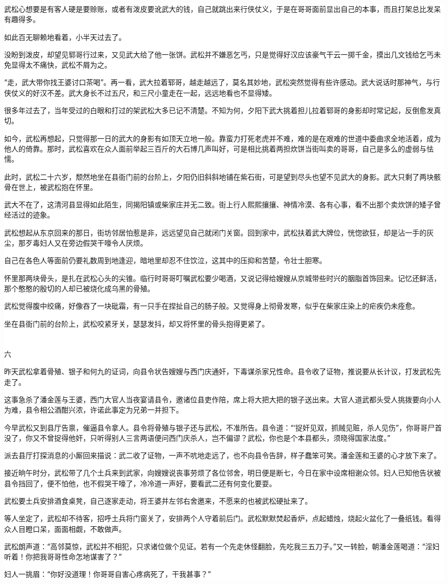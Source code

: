   
武松心想要是有客人硬是要赊账，或者有泼皮要讹武大的钱，自己就跳出来行侠仗义，于是在哥哥面前显出自己的本事，而且打架总比发呆有趣得多。

  
如此百无聊赖地看着，小半天过去了。

  
没盼到泼皮，却望见郓哥行过来，又见武大给了他一张饼。武松并不嫌恶乞丐，只是觉得好汉应该豪气干云一掷千金，摸出几文钱给乞丐未免显得太不痛快，武松不屑为之。

  
“走，武大带你找王婆讨口茶喝”。再一看，武大拉着郓哥，越走越远了，莫名其妙地，武松突然觉得有些许感动。武大说话时那神气，与行侠仗义的好汉不差。武大身长不过五尺，和三尺小童走在一起，远远地看也不显得矮。

  
很多年过去了，当年受过的白眼和打过的架武松大多已记不清楚。不知为何，夕阳下武大挑着担儿拉着郓哥的身影却时常记起，反倒愈发真切。

  
如今，武松再想起，只觉得那一日的武大的身影有如顶天立地一般。靠蛮力打死老虎并不难，难的是在艰难的世道中委曲求全地活着，成为他人的倚靠。那时，武松喜欢在众人面前举起三百斤的大石博几声叫好，可是相比挑着两担炊饼当街叫卖的哥哥，自己是多么的虚弱与怯懦。

  
此时，武松二十六岁，颓然地坐在县衙门前的台阶上，夕阳仍旧斜斜地铺在紫石街，可是望到尽头也望不见武大的身影。武大只剩了两块骸骨在世上，被武松抱在怀里。

  
武大不在了，这清河县显得如此陌生，同揭阳镇或柴家庄并无二致。街上行人熙熙攘攘、神情冷漠、各有心事，看不出那个卖炊饼的矮子曾经活过的迹象。

  
武松想起从东京回来的那日，街坊邻居怕惹是非，远远望见自己就闭门关窗。回到家中，武松扶着武大牌位，恍惚欲狂，却是沾一手的灰尘，那歹毒妇人又在旁边假哭干嚎令人厌烦。

  
自己在各色人等面前仍要礼数周到地逢迎，暗地里却忍不住饮泣，这其中的压抑和苦楚，令壮士胆寒。

  
怀里那两块骨头，是扎在武松心头的尖锥。临行时哥哥叮嘱武松要少喝酒，又说记得给嫂嫂从京城带些时兴的胭脂首饰回来。记忆还鲜活，那个憨憨的殷切的人却已被烧化成乌黑的骨殖。

  
武松觉得腹中绞痛，好像吞了一块砒霜，有一只手在捏扯自己的肠子般。又觉得身上彻骨发寒，似乎在柴家庄染上的疟疾仍未痊愈。

  
坐在县衙门前的台阶上，武松咬紧牙关，瑟瑟发抖，却又将怀里的骨头抱得更紧了。

#   
六

  
昨天武松拿着骨殖、银子和何九的证词，向县令状告嫂嫂与西门庆通奸，下毒谋杀家兄性命。县令收了证物，推说要从长计议，打发武松先走了。

  
这事急杀了潘金莲与王婆，西门大官人当夜宴请县令，邀诸位县吏作陪，席上将大把大把的银子送出来。大官人道武都头受人挑拨要向小人为难，县令相公酒酣兴浓，许诺此事定为兄弟一并担下。

  
今早武松又到县厅告禀，催逼县令拿人。县令将骨殖与银子还与武松，不准所告。县令道：“‘捉奸见双，抓贼见赃，杀人见伤”，你哥哥尸首没了，你又不曾捉得他奸，只听得别人三言两语便问西门庆杀人，岂不偏谬？武松，你也是个本县都头，须晓得国家法度。”

  
派去县厅打探消息的小厮回来描说：武二收了证物，一声不吭地走远了，也不向县令告辞，样子蠢笨可笑。潘金莲和王婆的心才放下来了。

  
接近晌午时分，武松带了几个土兵来到武家，向嫂嫂说丧事劳烦了各位邻舍，明日便是断七，今日在家中设席相谢众邻。妇人已知他告状被县令挡回了，便不怕他，也不假哭干嚎了，冷冷道一声好，要看武二还有何变化要耍。

  
武松要土兵安排酒食桌凳，自己逐家走动，将王婆并左邻右舍邀来，不愿来的也被武松硬扯来了。

  
等人坐定了，武松却不待客，招呼土兵将门窗关了，安排两个人守着前后门。武松默默焚起香炉，点起蜡烛，烧起火盆化了一叠纸钱。看得众人目瞪口呆，面面相觑，不敢做声。

  
武松朗声道：“高邻莫惊，武松并不相犯，只求诸位做个见证。若有一个先走休怪翻脸，先吃我三五刀子。”又一转脸，朝潘金莲喝道：“淫妇听着！你把我哥哥性命怎地谋害了？”

  
妇人一挑眉：“你好没道理！你哥哥自害心疼病死了，干我甚事？”
